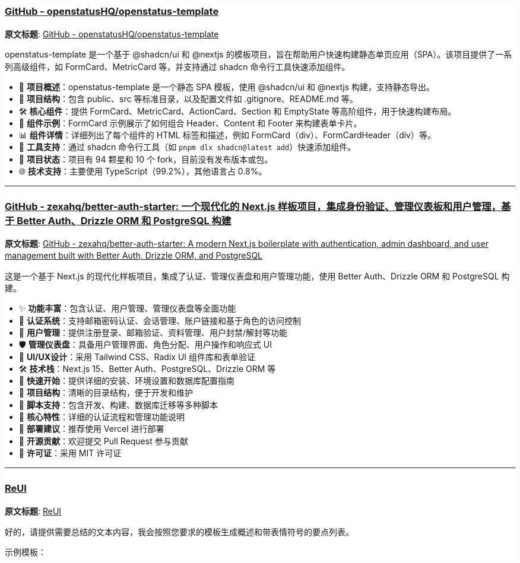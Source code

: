 
### [GitHub - openstatusHQ/openstatus-template](https://github.com/openstatusHQ/openstatus-template)

**原文标题**: [GitHub - openstatusHQ/openstatus-template](https://github.com/openstatusHQ/openstatus-template)

openstatus-template 是一个基于 @shadcn/ui 和 @nextjs 的模板项目，旨在帮助用户快速构建静态单页应用（SPA）。该项目提供了一系列高级组件，如 FormCard、MetricCard 等，并支持通过 shadcn 命令行工具快速添加组件。

- 🚀 **项目概述**：openstatus-template 是一个静态 SPA 模板，使用 @shadcn/ui 和 @nextjs 构建，支持静态导出。
- 📂 **项目结构**：包含 public、src 等标准目录，以及配置文件如 .gitignore、README.md 等。
- 🛠️ **核心组件**：提供 FormCard、MetricCard、ActionCard、Section 和 EmptyState 等高阶组件，用于快速构建布局。
- 📝 **组件示例**：FormCard 示例展示了如何组合 Header、Content 和 Footer 来构建表单卡片。
- 📊 **组件详情**：详细列出了每个组件的 HTML 标签和描述，例如 FormCard（div）、FormCardHeader（div）等。
- 🔧 **工具支持**：通过 shadcn 命令行工具（如 `pnpm dlx shadcn@latest add`）快速添加组件。
- 📌 **项目状态**：项目有 94 颗星和 10 个 fork，目前没有发布版本或包。
- 🌐 **技术支持**：主要使用 TypeScript（99.2%），其他语言占 0.8%。

---

### [GitHub - zexahq/better-auth-starter: 一个现代化的 Next.js 样板项目，集成身份验证、管理仪表板和用户管理，基于 Better Auth、Drizzle ORM 和 PostgreSQL 构建](https://github.com/zexahq/better-auth-starter)

**原文标题**: [GitHub - zexahq/better-auth-starter: A modern Next.js boilerplate with authentication, admin dashboard, and user management built with Better Auth, Drizzle ORM, and PostgreSQL](https://github.com/zexahq/better-auth-starter)

这是一个基于 Next.js 的现代化样板项目，集成了认证、管理仪表盘和用户管理功能，使用 Better Auth、Drizzle ORM 和 PostgreSQL 构建。

- ✨ **功能丰富**：包含认证、用户管理、管理仪表盘等全面功能  
- 🔐 **认证系统**：支持邮箱密码认证、会话管理、账户链接和基于角色的访问控制  
- 👥 **用户管理**：提供注册登录、邮箱验证、资料管理、用户封禁/解封等功能  
- 🛡️ **管理仪表盘**：具备用户管理界面、角色分配、用户操作和响应式 UI  
- 🎨 **UI/UX设计**：采用 Tailwind CSS、Radix UI 组件库和表单验证  
- 🛠️ **技术栈**：Next.js 15、Better Auth、PostgreSQL、Drizzle ORM 等  
- 🚀 **快速开始**：提供详细的安装、环境设置和数据库配置指南  
- 📁 **项目结构**：清晰的目录结构，便于开发和维护  
- 🔧 **脚本支持**：包含开发、构建、数据库迁移等多种脚本  
- 🔑 **核心特性**：详细的认证流程和管理功能说明  
- 🚀 **部署建议**：推荐使用 Vercel 进行部署  
- 🤝 **开源贡献**：欢迎提交 Pull Request 参与贡献  
- 📄 **许可证**：采用 MIT 许可证

---

### [ReUI](https://reui.io/)

**原文标题**: [ReUI](https://reui.io/)

好的，请提供需要总结的文本内容，我会按照您要求的模板生成概述和带表情符号的要点列表。  

示例模板：  

